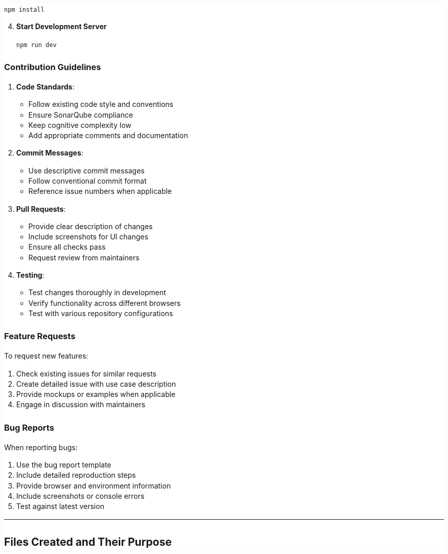    ```bash
   npm install
   ```

4. **Start Development Server**

   ```bash
   npm run dev
   ```

### Contribution Guidelines

1. **Code Standards**:
   - Follow existing code style and conventions
   - Ensure SonarQube compliance
   - Keep cognitive complexity low
   - Add appropriate comments and documentation

2. **Commit Messages**:
   - Use descriptive commit messages
   - Follow conventional commit format
   - Reference issue numbers when applicable

3. **Pull Requests**:
   - Provide clear description of changes
   - Include screenshots for UI changes
   - Ensure all checks pass
   - Request review from maintainers

4. **Testing**:
   - Test changes thoroughly in development
   - Verify functionality across different browsers
   - Test with various repository configurations

### Feature Requests

To request new features:

1. Check existing issues for similar requests
2. Create detailed issue with use case description
3. Provide mockups or examples when applicable
4. Engage in discussion with maintainers

### Bug Reports

When reporting bugs:

1. Use the bug report template
2. Include detailed reproduction steps
3. Provide browser and environment information
4. Include screenshots or console errors
5. Test against latest version

---

## Files Created and Their Purpose
